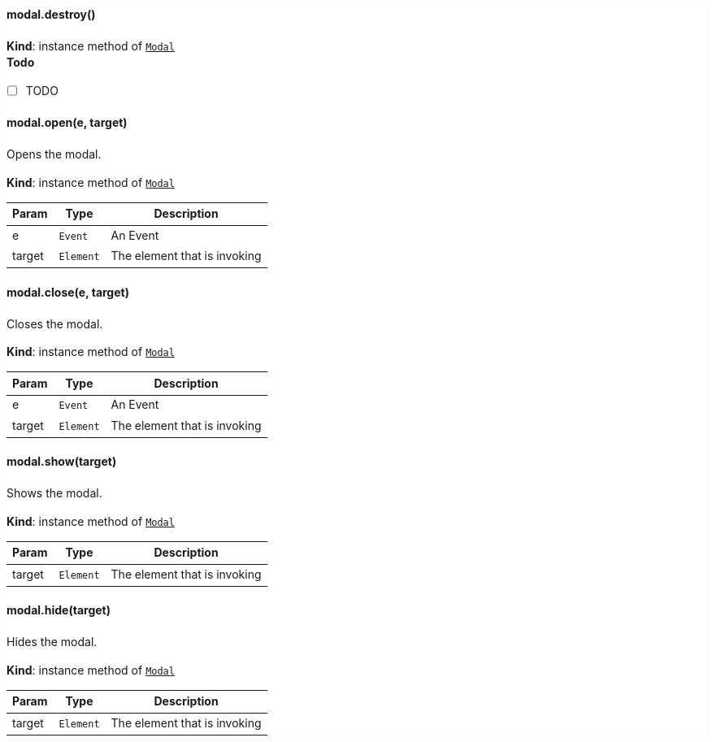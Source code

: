 #### modal.destroy()
**Kind**: instance method of [<code>Modal</code>](#module_ensemble..Modal)  
**Todo**

- [ ] TODO

<a name="module_ensemble..Modal+open"></a>

#### modal.open(e, target)
Opens the modal.

**Kind**: instance method of [<code>Modal</code>](#module_ensemble..Modal)  

| Param | Type | Description |
| --- | --- | --- |
| e | <code>Event</code> | An Event |
| target | <code>Element</code> | The element that is invoking |

<a name="module_ensemble..Modal+close"></a>

#### modal.close(e, target)
Closes the modal.

**Kind**: instance method of [<code>Modal</code>](#module_ensemble..Modal)  

| Param | Type | Description |
| --- | --- | --- |
| e | <code>Event</code> | An Event |
| target | <code>Element</code> | The element that is invoking |

<a name="module_ensemble..Modal+show"></a>

#### modal.show(target)
Shows the modal.

**Kind**: instance method of [<code>Modal</code>](#module_ensemble..Modal)  

| Param | Type | Description |
| --- | --- | --- |
| target | <code>Element</code> | The element that is invoking |

<a name="module_ensemble..Modal+hide"></a>

#### modal.hide(target)
Hides the modal.

**Kind**: instance method of [<code>Modal</code>](#module_ensemble..Modal)  

| Param | Type | Description |
| --- | --- | --- |
| target | <code>Element</code> | The element that is invoking |

<a name="module_ensemble..Modal+backx"></a>
